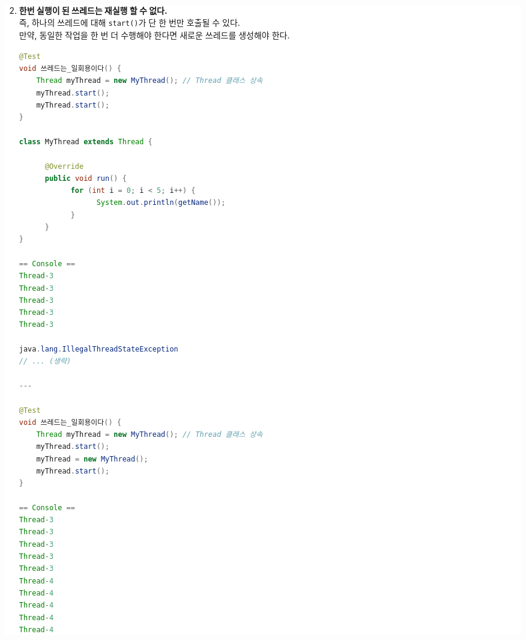 2. **한번 실행이 된 쓰레드는 재실행 할 수 없다.**<br>
   즉, 하나의 쓰레드에 대해 `start()`가 단 한 번만 호출될 수 있다.<br>
   만약, 동일한 작업을 한 번 더 수행해야 한다면 새로운 쓰레드를 생성해야 한다.
   ```java
   @Test
   void 쓰레드는_일회용이다() {
       Thread myThread = new MyThread(); // Thread 클래스 상속
       myThread.start();
       myThread.start();
   }
   
   class MyThread extends Thread {
   
         @Override
         public void run() {
               for (int i = 0; i < 5; i++) {
                     System.out.println(getName());
               }
         }
   }
   
   == Console ==
   Thread-3
   Thread-3
   Thread-3
   Thread-3
   Thread-3
   
   java.lang.IllegalThreadStateException
   // ... (생략)
   
   ---
   
   @Test
   void 쓰레드는_일회용이다() {
       Thread myThread = new MyThread(); // Thread 클래스 상속
       myThread.start();
       myThread = new MyThread();
       myThread.start();
   }
   
   == Console ==
   Thread-3
   Thread-3
   Thread-3
   Thread-3
   Thread-3
   Thread-4
   Thread-4
   Thread-4
   Thread-4
   Thread-4
   ```
